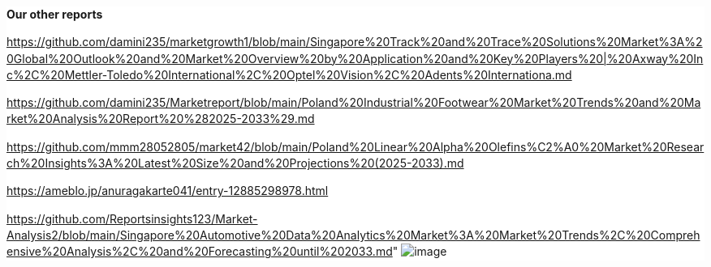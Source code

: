 <strong>Our other reports</strong>

<a href=https://github.com/damini235/marketgrowth1/blob/main/Singapore%20Track%20and%20Trace%20Solutions%20Market%3A%20Global%20Outlook%20and%20Market%20Overview%20by%20Application%20and%20Key%20Players%20|%20Axway%20Inc%2C%20Mettler-Toledo%20International%2C%20Optel%20Vision%2C%20Adents%20Internationa.md>https://github.com/damini235/marketgrowth1/blob/main/Singapore%20Track%20and%20Trace%20Solutions%20Market%3A%20Global%20Outlook%20and%20Market%20Overview%20by%20Application%20and%20Key%20Players%20|%20Axway%20Inc%2C%20Mettler-Toledo%20International%2C%20Optel%20Vision%2C%20Adents%20Internationa.md</a>

<a href=https://github.com/damini235/Marketreport/blob/main/Poland%20Industrial%20Footwear%20Market%20Trends%20and%20Market%20Analysis%20Report%20%282025-2033%29.md>https://github.com/damini235/Marketreport/blob/main/Poland%20Industrial%20Footwear%20Market%20Trends%20and%20Market%20Analysis%20Report%20%282025-2033%29.md</a>

<a href=https://github.com/mmm28052805/market42/blob/main/Poland%20Linear%20Alpha%20Olefins%C2%A0%20Market%20Research%20Insights%3A%20Latest%20Size%20and%20Projections%20(2025-2033).md>https://github.com/mmm28052805/market42/blob/main/Poland%20Linear%20Alpha%20Olefins%C2%A0%20Market%20Research%20Insights%3A%20Latest%20Size%20and%20Projections%20(2025-2033).md</a>

<a href=https://ameblo.jp/anuragakarte041/entry-12885298978.html>https://ameblo.jp/anuragakarte041/entry-12885298978.html</a>

<a href=https://github.com/Reportsinsights123/Market-Analysis2/blob/main/Singapore%20Automotive%20Data%20Analytics%20Market%3A%20Market%20Trends%2C%20Comprehensive%20Analysis%2C%20and%20Forecasting%20until%202033.md>https://github.com/Reportsinsights123/Market-Analysis2/blob/main/Singapore%20Automotive%20Data%20Analytics%20Market%3A%20Market%20Trends%2C%20Comprehensive%20Analysis%2C%20and%20Forecasting%20until%202033.md</a>"
![image](https://github.com/user-attachments/assets/ab31e032-603f-42a8-9fae-f052de70e5e8)
